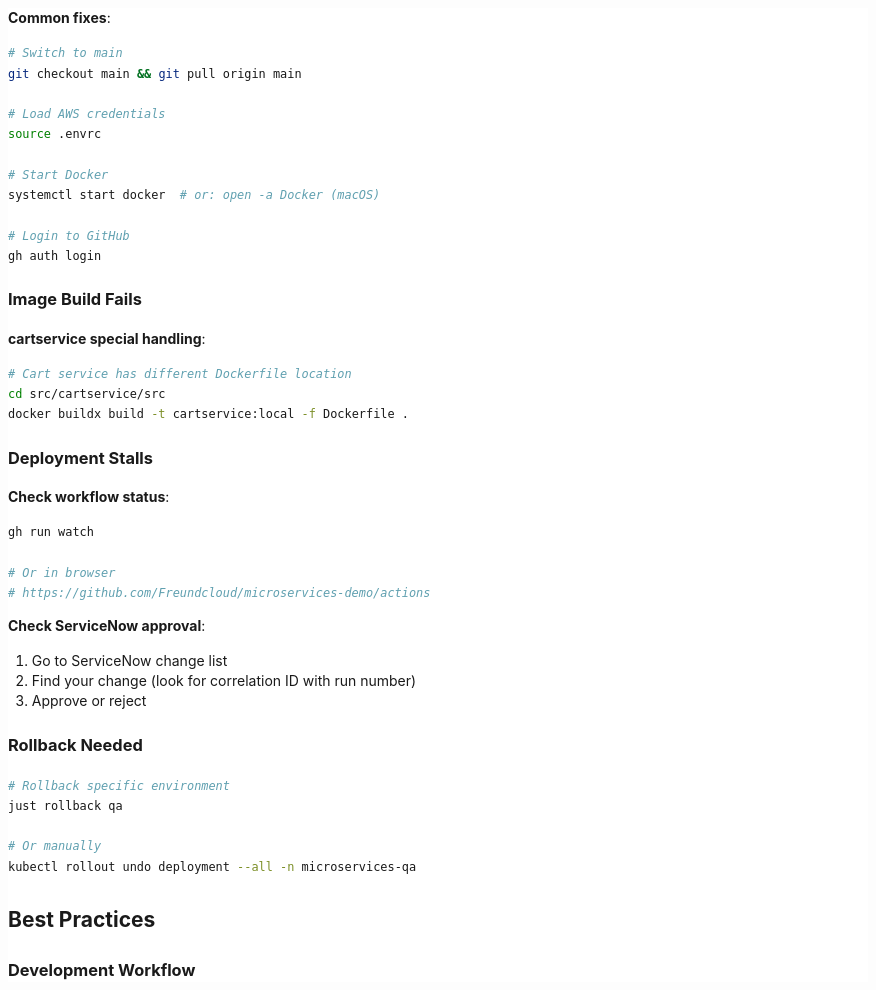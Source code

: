 **Common fixes**:
```bash
# Switch to main
git checkout main && git pull origin main

# Load AWS credentials
source .envrc

# Start Docker
systemctl start docker  # or: open -a Docker (macOS)

# Login to GitHub
gh auth login
```

### Image Build Fails

**cartservice special handling**:
```bash
# Cart service has different Dockerfile location
cd src/cartservice/src
docker buildx build -t cartservice:local -f Dockerfile .
```

### Deployment Stalls

**Check workflow status**:
```bash
gh run watch

# Or in browser
# https://github.com/Freundcloud/microservices-demo/actions
```

**Check ServiceNow approval**:
1. Go to ServiceNow change list
2. Find your change (look for correlation ID with run number)
3. Approve or reject

### Rollback Needed

```bash
# Rollback specific environment
just rollback qa

# Or manually
kubectl rollout undo deployment --all -n microservices-qa
```

## Best Practices

### Development Workflow
